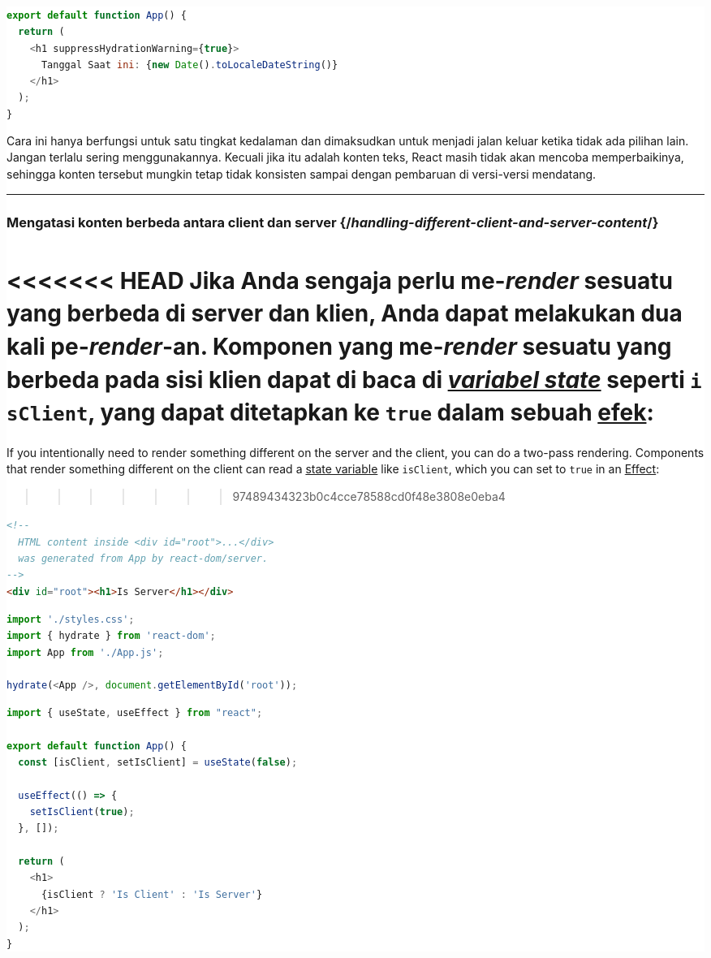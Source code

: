 ```js src/App.js active
export default function App() {
  return (
    <h1 suppressHydrationWarning={true}>
      Tanggal Saat ini: {new Date().toLocaleDateString()}
    </h1>
  );
}
```

</Sandpack>

Cara ini hanya berfungsi untuk satu tingkat kedalaman dan dimaksudkan untuk menjadi jalan keluar ketika tidak ada pilihan lain. Jangan terlalu sering menggunakannya. Kecuali jika itu adalah konten teks, React masih tidak akan mencoba memperbaikinya, sehingga konten tersebut mungkin tetap tidak konsisten sampai dengan pembaruan di versi-versi mendatang.

---

### Mengatasi konten berbeda antara client dan server {/*handling-different-client-and-server-content*/}

<<<<<<< HEAD
Jika Anda sengaja perlu me-*render* sesuatu yang berbeda di server dan klien, Anda dapat melakukan dua kali pe-*render*-an. Komponen yang me-*render* sesuatu yang berbeda pada sisi klien dapat di baca di [*variabel state*](/reference/react/useState) seperti `isClient`, yang dapat ditetapkan ke `true` dalam sebuah [efek](/reference/react/useEffect):
=======
If you intentionally need to render something different on the server and the client, you can do a two-pass rendering. Components that render something different on the client can read a [state variable](/reference/react/useState) like `isClient`, which you can set to `true` in an [Effect](/reference/react/useEffect):
>>>>>>> 97489434323b0c4cce78588cd0f48e3808e0eba4

<Sandpack>

```html public/index.html
<!--
  HTML content inside <div id="root">...</div>
  was generated from App by react-dom/server.
-->
<div id="root"><h1>Is Server</h1></div>
```

```js src/index.js
import './styles.css';
import { hydrate } from 'react-dom';
import App from './App.js';

hydrate(<App />, document.getElementById('root'));
```

```js src/App.js active
import { useState, useEffect } from "react";

export default function App() {
  const [isClient, setIsClient] = useState(false);

  useEffect(() => {
    setIsClient(true);
  }, []);

  return (
    <h1>
      {isClient ? 'Is Client' : 'Is Server'}
    </h1>
  );
}
```